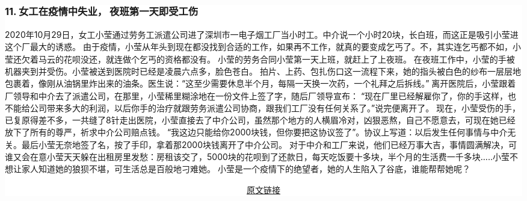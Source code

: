 
### 11. 女工在疫情中失业， 夜班第一天即受工伤 
2020年10月29日，女工小莹通过劳务工派遣公司进了深圳市一电子烟工厂当小时工。中介说一个小时20块，长白班，而这正是吸引小莹进这个厂最大的诱惑。
由于疫情，小莹从年头到现在都没找到合适的工作，如果再不工作，就真的要变成乞丐了。不，其实连乞丐都不如，小莹还欠着马云的花呗没还，就连做个乞丐的资格都没有。
小莹的劳务合同小莹第一天上班，就赶上了上夜班。 在夜班工作中，小莹的手被机器夹到并受伤。小莹被送到医院时已经是凌晨六点多，脸色苍白。
拍片、上药、包扎伤口这一流程下来，她的指头被白色的纱布一层层地包裹着，像刚从油锅里炸出来的油条。医生说：“这至少需要休息半个月，每隔一天换一次药，一个礼拜之后拆线。”
离开医院后，小莹跟着厂领导和中介去了派遣公司，在那里，小莹稀里糊涂地在一份文件上签了字，随后厂领导宣布： “现在厂里已经解雇你了，你的手这样，也不能给公司带来多大的利润，以后你手的治疗就跟劳务派遣公司协商，跟我们工厂没有任何关系了。”说完便离开了。 
现在，小莹受伤的手，已复原得差不多，一共缝了8针走出医院，小莹直接去了中介公司，虽然那个地方的人横眉冷对，凶狠恶熬，自己不愿意去，可现在她已经放下了所有的尊严，祈求中介公司赔点钱。
“我这边只能给你2000块钱，但你要把这协议签了”。协议上写道：以后发生任何事情与中介无关。最后小莹无奈地签了名，按了手印，拿着那2000块钱离开了中介公司。
对于中介和工厂来说，他们已经万事大吉，事情圆满解决，可谁又会在意小莹天天躲在出租房里发愁：房租该交了，5000块的花呗到了还款日，每天吃饭要十多块，半个月的生活费一千多块.....小莹不想让家人知道她的狼狈不堪，可生活总是百般地刁难她。
小莹是一个疫情下的绝望者，她的人生陷入了谷底，谁能帮帮她呢？

<div style="text-align:center"><a href="https://mp.weixin.qq.com/s/zcmH98FqFagCLmCOUUTI2w">原文链接</a></div>


 
